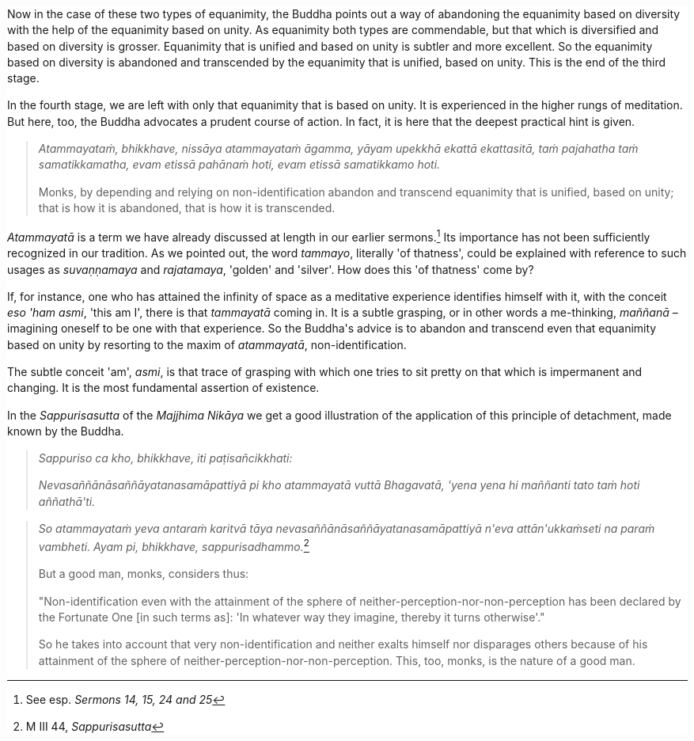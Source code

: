 Now in the case of these two types of equanimity, the Buddha points out a way of
abandoning the equanimity based on diversity with the help of the equanimity
based on unity. As equanimity both types are commendable, but that which is
diversified and based on diversity is grosser. Equanimity that is unified and
based on unity is subtler and more excellent. So the equanimity based on
diversity is abandoned and transcended by the equanimity that is unified, based
on unity. This is the end of the third stage.

In the fourth stage, we are left with only that equanimity that is based on
unity. It is experienced in the higher rungs of meditation. But here, too, the
Buddha advocates a prudent course of action. In fact, it is here that the
deepest practical hint is given.

> *Atammayataṁ, bhikkhave, nissāya atammayataṁ āgamma, yāyam upekkhā ekattā
> ekattasitā, taṁ pajahatha taṁ samatikkamatha, evam etissā pahānaṁ hoti, evam
> etissā samatikkamo hoti.*
>
> Monks, by depending and relying on non-identification abandon and transcend
> equanimity that is unified, based on unity; that is how it is abandoned, that
> is how it is transcended.

*Atammayatā* is a term we have already discussed at length in our earlier
sermons.[^fn968] Its importance has not been sufficiently recognized in our
tradition. As we pointed out, the word *tammayo*, literally 'of thatness', could
be explained with reference to such usages as *suvaṇṇamaya* and *rajatamaya*,
'golden' and 'silver'. How does this 'of thatness' come by?

If, for instance, one who has attained the infinity of space as a meditative
experience identifies himself with it, with the conceit *eso 'ham asmi*, 'this
am I', there is that *tammayatā* coming in. It is a subtle grasping, or in other
words a me-thinking, *maññanā* – imagining oneself to be one with that
experience. So the Buddha's advice is to abandon and transcend even that
equanimity based on unity by resorting to the maxim of *atammayatā*,
non-identification.

The subtle conceit 'am', *asmi*, is that trace of grasping with which one tries
to sit pretty on that which is impermanent and changing. It is the most
fundamental assertion of existence.

In the *Sappurisasutta* of the *Majjhima Nikāya* we get a good illustration of
the application of this principle of detachment, made known by the Buddha.

> *Sappuriso ca kho, bhikkhave, iti paṭisañcikkhati:*
>
> *Nevasaññānāsaññāyatanasamāpattiyā pi kho atammayatā vuttā Bhagavatā, 'yena yena
> hi maññanti tato taṁ hoti aññathā'ti.*

> *So atammayataṁ yeva antaraṁ karitvā tāya nevasaññānāsaññāyatanasamāpattiyā
> n'eva attān'ukkaṁseti na paraṁ vambheti. Ayam pi, bhikkhave,
> sappurisadhammo.*[^fn969]
>
> But a good man, monks, considers thus:
>
> "Non-identification even with the attainment of the sphere of
> neither-perception-nor-non-perception has been declared by the Fortunate One
> [in such terms as]: 'In whatever way they imagine, thereby it turns
> otherwise'."
>
> So he takes into account that very non-identification and neither exalts
> himself nor disparages others because of his attainment of the sphere of
> neither-perception-nor-non-perception. This, too, monks, is the nature of a
> good man.


[^fn964]: [MN 64 / M I 436](https://suttacentral.net/mn64/pli/ms), *Mahāmālunkyasutta*
[^fn965]: M III 217, *Saḷāyatanavibhaṅgasutta*
[^fn966]: [Ud 8.2 / Ud 80](https://suttacentral.net/ud8.2/pli/ms), *Paṭhamanibbānapaṭisaṁyuttasutta*
[^fn967]: See *Sermon 17*
[^fn968]: See esp. *Sermons 14, 15, 24 and 25*
[^fn969]: M III 44, *Sappurisasutta*
[^fn970]: See *Sermons 13, 14 and 15*
[^fn971]: M I 119, *Vitakkasanthānasutta*
[^fn972]: S IV 282, *Saṁyojanasutta*
[^fn973]: S I 1, *Oghataraṇasutta*
[^fn974]: [SN 56.11 / S V 421](https://suttacentral.net/sn56.11/pli/ms), *Dhammacakkapavattanasutta*
[^fn975]: See *Sermon 3* etc.
[^fn976]: Sn 838, *Māgandiyasutta*
[^fn977]: Pj II 545
[^fn978]: [MN 144 / M III 266](https://suttacentral.net/mn144/pli/ms), *Channovādasutta*; see *Sermon 4*
[^fn979]: See *Sermon 5*
[^fn980]: M I 147, *Rathavinītasutta*
[^fn981]: [MN 22 / M I 134](https://suttacentral.net/mn22/pli/ms), *Alagaddūpamasutta*; see *Sermon 18*